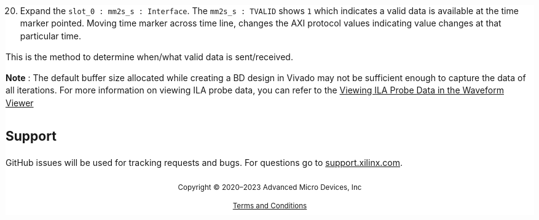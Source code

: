 20) Expand the `slot_0 : mm2s_s : Interface`. The `mm2s_s : TVALID` shows `1` which indicates a valid data is available at the time marker pointed. Moving time marker across time line, changes the AXI protocol values indicating value changes at that particular time.

This is the method to determine when/what valid data is sent/received.

**Note** : The default buffer size allocated while creating a BD design in Vivado may not be sufficient enough to capture the data of all iterations. For more information on viewing ILA probe data, you can refer to the [Viewing ILA Probe Data in the Waveform Viewer](https://docs.xilinx.com/r/en-US/ug908-vivado-programming-debugging/Viewing-ILA-Probe-Data-in-the-Waveform-Viewer)

## Support

GitHub issues will be used for tracking requests and bugs. For questions go to [support.xilinx.com](https://support.xilinx.com/).


<p class="sphinxhide" align="center"><sub>Copyright © 2020–2023 Advanced Micro Devices, Inc</sub></p>

<p class="sphinxhide" align="center"><sup><a href="https://www.amd.com/en/corporate/copyright">Terms and Conditions</a></sup></p>
